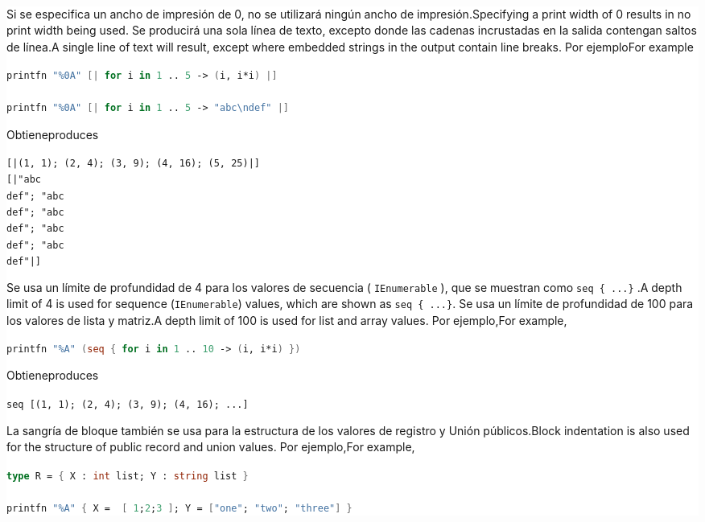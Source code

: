 <span data-ttu-id="e5b76-204">Si se especifica un ancho de impresión de 0, no se utilizará ningún ancho de impresión.</span><span class="sxs-lookup"><span data-stu-id="e5b76-204">Specifying a print width of 0 results in no print width being used.</span></span> <span data-ttu-id="e5b76-205">Se producirá una sola línea de texto, excepto donde las cadenas incrustadas en la salida contengan saltos de línea.</span><span class="sxs-lookup"><span data-stu-id="e5b76-205">A single line of text will result, except where embedded strings in the output contain line breaks.</span></span>  <span data-ttu-id="e5b76-206">Por ejemplo</span><span class="sxs-lookup"><span data-stu-id="e5b76-206">For example</span></span>

```fsharp
printfn "%0A" [| for i in 1 .. 5 -> (i, i*i) |]

printfn "%0A" [| for i in 1 .. 5 -> "abc\ndef" |]
```

<span data-ttu-id="e5b76-207">Obtiene</span><span class="sxs-lookup"><span data-stu-id="e5b76-207">produces</span></span>

```console
[|(1, 1); (2, 4); (3, 9); (4, 16); (5, 25)|]
[|"abc
def"; "abc
def"; "abc
def"; "abc
def"; "abc
def"|]
```

<span data-ttu-id="e5b76-208">Se usa un límite de profundidad de 4 para los valores de secuencia ( `IEnumerable` ), que se muestran como `seq { ...}` .</span><span class="sxs-lookup"><span data-stu-id="e5b76-208">A depth limit of 4 is used for sequence (`IEnumerable`) values, which are shown as `seq { ...}`.</span></span> <span data-ttu-id="e5b76-209">Se usa un límite de profundidad de 100 para los valores de lista y matriz.</span><span class="sxs-lookup"><span data-stu-id="e5b76-209">A depth limit of 100 is used for list and array values.</span></span>
<span data-ttu-id="e5b76-210">Por ejemplo,</span><span class="sxs-lookup"><span data-stu-id="e5b76-210">For example,</span></span>

```fsharp
printfn "%A" (seq { for i in 1 .. 10 -> (i, i*i) })
```

<span data-ttu-id="e5b76-211">Obtiene</span><span class="sxs-lookup"><span data-stu-id="e5b76-211">produces</span></span>

```console
seq [(1, 1); (2, 4); (3, 9); (4, 16); ...]
```

<span data-ttu-id="e5b76-212">La sangría de bloque también se usa para la estructura de los valores de registro y Unión públicos.</span><span class="sxs-lookup"><span data-stu-id="e5b76-212">Block indentation is also used for the structure of public record and union values.</span></span> <span data-ttu-id="e5b76-213">Por ejemplo,</span><span class="sxs-lookup"><span data-stu-id="e5b76-213">For example,</span></span>

```fsharp
type R = { X : int list; Y : string list }

printfn "%A" { X =  [ 1;2;3 ]; Y = ["one"; "two"; "three"] }
```
